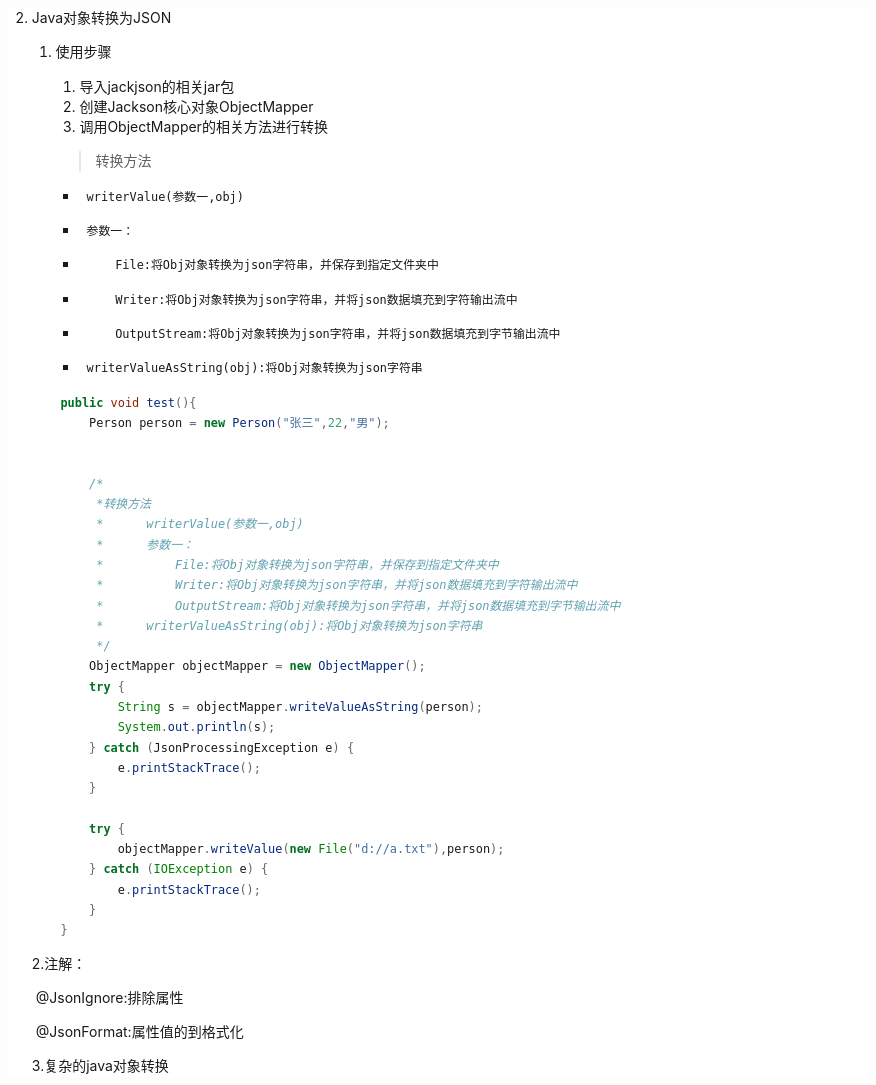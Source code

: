 2. Java对象转换为JSON

   1. 使用步骤

      1. 导入jackjson的相关jar包
      2. 创建Jackson核心对象ObjectMapper
      3. 调用ObjectMapper的相关方法进行转换

      > 转换方法

       *      writerValue(参数一,obj)
       *      参数一：
       *          File:将Obj对象转换为json字符串，并保存到指定文件夹中
       *          Writer:将Obj对象转换为json字符串，并将json数据填充到字符输出流中
       *          OutputStream:将Obj对象转换为json字符串，并将json数据填充到字节输出流中
       *      writerValueAsString(obj):将Obj对象转换为json字符串
      

   ```java
       public void test(){
           Person person = new Person("张三",22,"男");
   
   
           /*
            *转换方法
            *      writerValue(参数一,obj)
            *      参数一：
            *          File:将Obj对象转换为json字符串，并保存到指定文件夹中
            *          Writer:将Obj对象转换为json字符串，并将json数据填充到字符输出流中
            *          OutputStream:将Obj对象转换为json字符串，并将json数据填充到字节输出流中
            *      writerValueAsString(obj):将Obj对象转换为json字符串
            */
           ObjectMapper objectMapper = new ObjectMapper();
           try {
               String s = objectMapper.writeValueAsString(person);
               System.out.println(s);
           } catch (JsonProcessingException e) {
               e.printStackTrace();
           }
   
           try {
               objectMapper.writeValue(new File("d://a.txt"),person);
           } catch (IOException e) {
               e.printStackTrace();
           }
       }
   ```

   2.注解：

   ​	@JsonIgnore:排除属性

   ​	@JsonFormat:属性值的到格式化

   3.复杂的java对象转换
